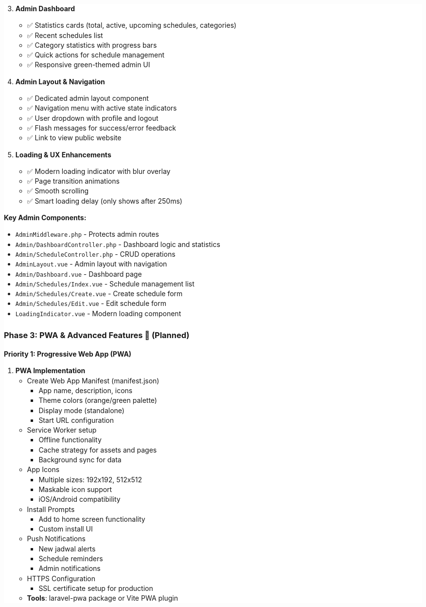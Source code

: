 3. **Admin Dashboard**
   - ✅ Statistics cards (total, active, upcoming schedules, categories)
   - ✅ Recent schedules list
   - ✅ Category statistics with progress bars
   - ✅ Quick actions for schedule management
   - ✅ Responsive green-themed admin UI

4. **Admin Layout & Navigation**
   - ✅ Dedicated admin layout component
   - ✅ Navigation menu with active state indicators
   - ✅ User dropdown with profile and logout
   - ✅ Flash messages for success/error feedback
   - ✅ Link to view public website

5. **Loading & UX Enhancements**
   - ✅ Modern loading indicator with blur overlay
   - ✅ Page transition animations
   - ✅ Smooth scrolling
   - ✅ Smart loading delay (only shows after 250ms)

**Key Admin Components:**
- `AdminMiddleware.php` - Protects admin routes
- `Admin/DashboardController.php` - Dashboard logic and statistics
- `Admin/ScheduleController.php` - CRUD operations
- `AdminLayout.vue` - Admin layout with navigation
- `Admin/Dashboard.vue` - Dashboard page
- `Admin/Schedules/Index.vue` - Schedule management list
- `Admin/Schedules/Create.vue` - Create schedule form
- `Admin/Schedules/Edit.vue` - Edit schedule form
- `LoadingIndicator.vue` - Modern loading component

### Phase 3: PWA & Advanced Features 🔮 (Planned)

**Priority 1: Progressive Web App (PWA)**

1. **PWA Implementation**
   - Create Web App Manifest (manifest.json)
     - App name, description, icons
     - Theme colors (orange/green palette)
     - Display mode (standalone)
     - Start URL configuration
   - Service Worker setup
     - Offline functionality
     - Cache strategy for assets and pages
     - Background sync for data
   - App Icons
     - Multiple sizes: 192x192, 512x512
     - Maskable icon support
     - iOS/Android compatibility
   - Install Prompts
     - Add to home screen functionality
     - Custom install UI
   - Push Notifications
     - New jadwal alerts
     - Schedule reminders
     - Admin notifications
   - HTTPS Configuration
     - SSL certificate setup for production
   - **Tools**: laravel-pwa package or Vite PWA plugin
